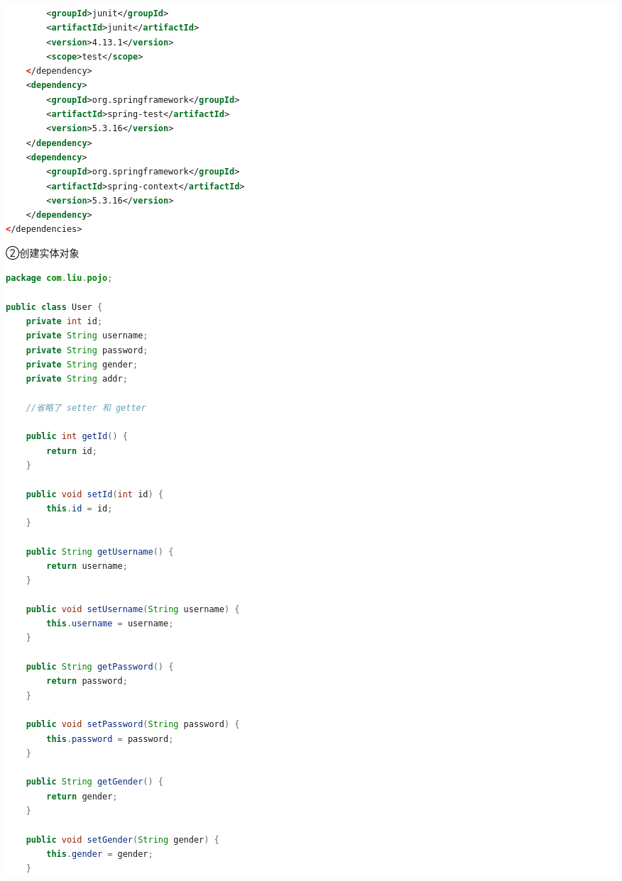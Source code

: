 ```xml
        <groupId>junit</groupId>
        <artifactId>junit</artifactId>
        <version>4.13.1</version>
        <scope>test</scope>
    </dependency>
    <dependency>
        <groupId>org.springframework</groupId>
        <artifactId>spring-test</artifactId>
        <version>5.3.16</version>
    </dependency>
    <dependency>
        <groupId>org.springframework</groupId>
        <artifactId>spring-context</artifactId>
        <version>5.3.16</version>
    </dependency>
</dependencies>
```

②创建实体对象

```java
package com.liu.pojo;

public class User {
    private int id;
    private String username;
    private String password;
    private String gender;
    private String addr;

    //省略了 setter 和 getter

    public int getId() {
        return id;
    }

    public void setId(int id) {
        this.id = id;
    }

    public String getUsername() {
        return username;
    }

    public void setUsername(String username) {
        this.username = username;
    }

    public String getPassword() {
        return password;
    }

    public void setPassword(String password) {
        this.password = password;
    }

    public String getGender() {
        return gender;
    }

    public void setGender(String gender) {
        this.gender = gender;
    }

```
